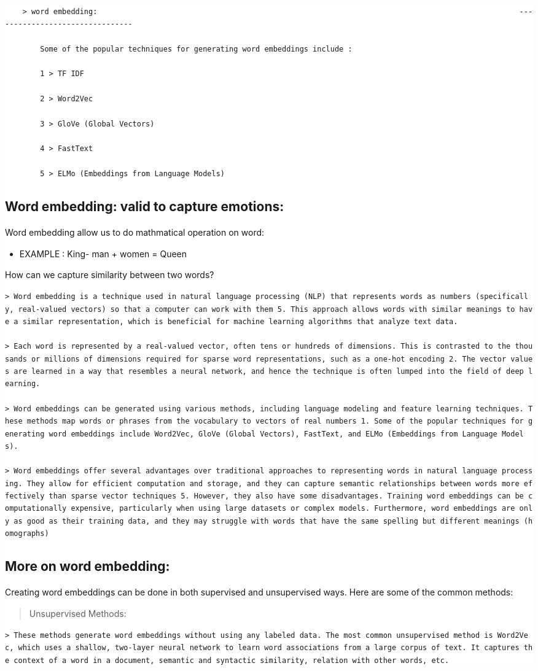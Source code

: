         > word embedding:                                                                                                --------------------------------

            Some of the popular techniques for generating word embeddings include : 

            1 > TF IDF 

            2 > Word2Vec

            3 > GloVe (Global Vectors) 

            4 > FastText

            5 > ELMo (Embeddings from Language Models)
            
Word embedding: valid to capture emotions:
---------------------------------------------

Word embedding allow us to do mathmatical operation on word:

* EXAMPLE : King- man + women = Queen

How can we capture similarity between two words?

    > Word embedding is a technique used in natural language processing (NLP) that represents words as numbers (specifically, real-valued vectors) so that a computer can work with them 5. This approach allows words with similar meanings to have a similar representation, which is beneficial for machine learning algorithms that analyze text data.

    > Each word is represented by a real-valued vector, often tens or hundreds of dimensions. This is contrasted to the thousands or millions of dimensions required for sparse word representations, such as a one-hot encoding 2. The vector values are learned in a way that resembles a neural network, and hence the technique is often lumped into the field of deep learning.

    > Word embeddings can be generated using various methods, including language modeling and feature learning techniques. These methods map words or phrases from the vocabulary to vectors of real numbers 1. Some of the popular techniques for generating word embeddings include Word2Vec, GloVe (Global Vectors), FastText, and ELMo (Embeddings from Language Models).

    > Word embeddings offer several advantages over traditional approaches to representing words in natural language processing. They allow for efficient computation and storage, and they can capture semantic relationships between words more effectively than sparse vector techniques 5. However, they also have some disadvantages. Training word embeddings can be computationally expensive, particularly when using large datasets or complex models. Furthermore, word embeddings are only as good as their training data, and they may struggle with words that have the same spelling but different meanings (homographs)


More on word embedding:
-----------------------
Creating word embeddings can be done in both supervised and unsupervised ways. Here are some of the common methods:

> Unsupervised Methods: 

    > These methods generate word embeddings without using any labeled data. The most common unsupervised method is Word2Vec, which uses a shallow, two-layer neural network to learn word associations from a large corpus of text. It captures the context of a word in a document, semantic and syntactic similarity, relation with other words, etc. 
